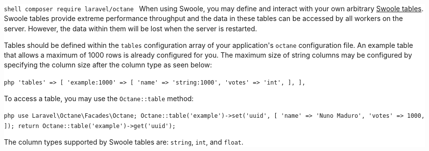 ```shell composer require laravel/octane ``` 
When using Swoole, you may define and interact with your own arbitrary [Swoole tables](https://www.swoole.co.uk/docs/modules/swoole-table). Swoole tables provide extreme performance throughput and the data in these tables can be accessed by all workers on the server. However, the data within them will be lost when the server is restarted.

Tables should be defined within the `tables` configuration array of your application's `octane` configuration file. An example table that allows a maximum of 1000 rows is already configured for you. The maximum size of string columns may be configured by specifying the column size after the column type as seen below:

```php 'tables' => [ 'example:1000' => [ 'name' => 'string:1000', 'votes' => 'int', ], ], ``` 

To access a table, you may use the `Octane::table` method:

```php use Laravel\Octane\Facades\Octane; Octane::table('example')->set('uuid', [ 'name' => 'Nuno Maduro', 'votes' => 1000, ]); return Octane::table('example')->get('uuid'); ``` 

The column types supported by Swoole tables are: `string`, `int`, and `float`.

